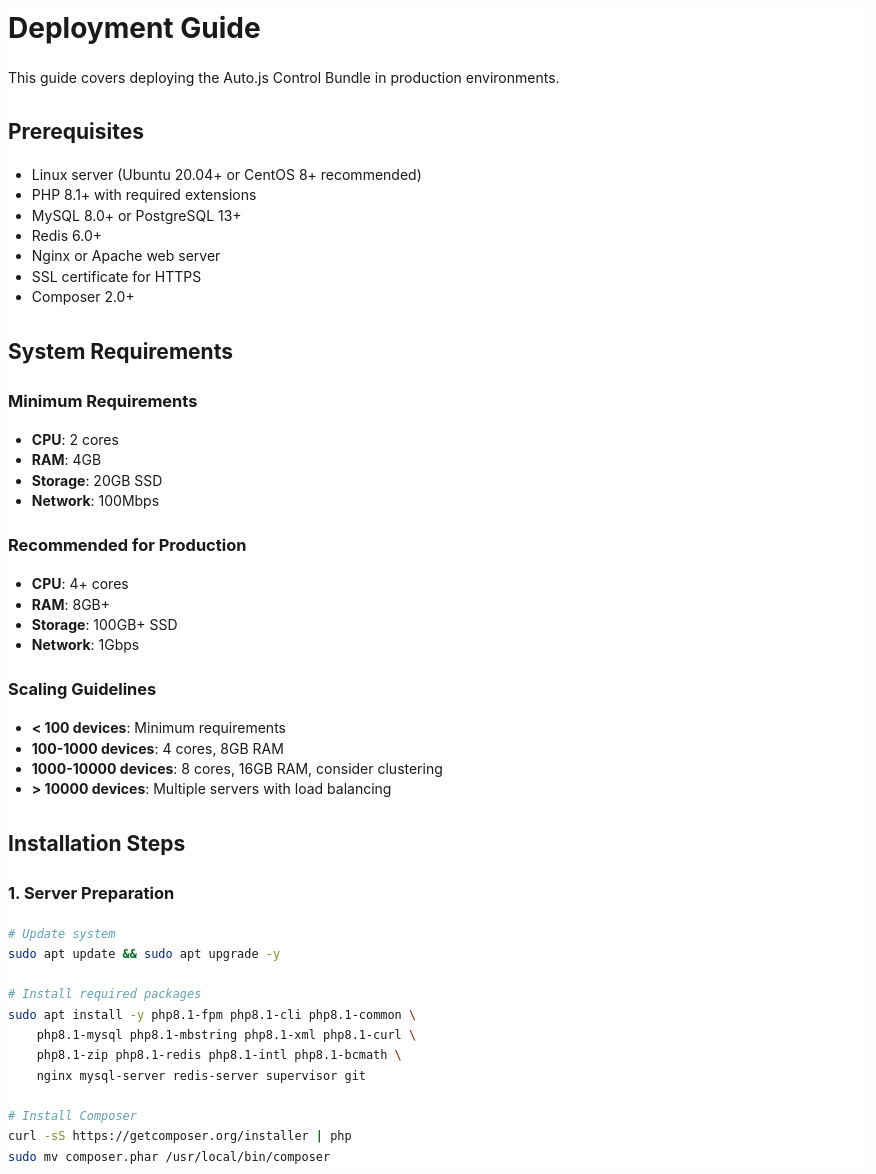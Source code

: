 # Deployment Guide

This guide covers deploying the Auto.js Control Bundle in production environments.

## Prerequisites

- Linux server (Ubuntu 20.04+ or CentOS 8+ recommended)
- PHP 8.1+ with required extensions
- MySQL 8.0+ or PostgreSQL 13+
- Redis 6.0+
- Nginx or Apache web server
- SSL certificate for HTTPS
- Composer 2.0+

## System Requirements

### Minimum Requirements

- **CPU**: 2 cores
- **RAM**: 4GB
- **Storage**: 20GB SSD
- **Network**: 100Mbps

### Recommended for Production

- **CPU**: 4+ cores
- **RAM**: 8GB+
- **Storage**: 100GB+ SSD
- **Network**: 1Gbps

### Scaling Guidelines

- **< 100 devices**: Minimum requirements
- **100-1000 devices**: 4 cores, 8GB RAM
- **1000-10000 devices**: 8 cores, 16GB RAM, consider clustering
- **> 10000 devices**: Multiple servers with load balancing

## Installation Steps

### 1. Server Preparation

```bash
# Update system
sudo apt update && sudo apt upgrade -y

# Install required packages
sudo apt install -y php8.1-fpm php8.1-cli php8.1-common \
    php8.1-mysql php8.1-mbstring php8.1-xml php8.1-curl \
    php8.1-zip php8.1-redis php8.1-intl php8.1-bcmath \
    nginx mysql-server redis-server supervisor git

# Install Composer
curl -sS https://getcomposer.org/installer | php
sudo mv composer.phar /usr/local/bin/composer
```
